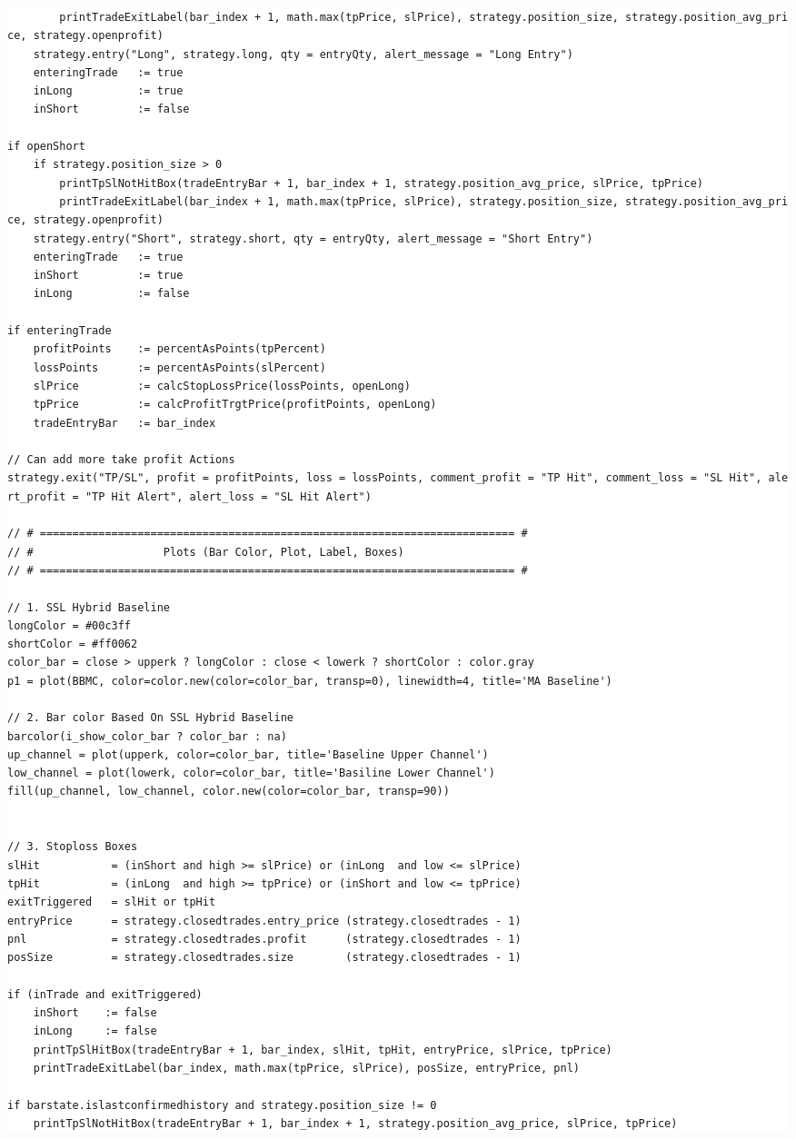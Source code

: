 ``` pinescript
        printTradeExitLabel(bar_index + 1, math.max(tpPrice, slPrice), strategy.position_size, strategy.position_avg_price, strategy.openprofit)
    strategy.entry("Long", strategy.long, qty = entryQty, alert_message = "Long Entry")
    enteringTrade   := true
    inLong          := true
    inShort         := false

if openShort
    if strategy.position_size > 0
        printTpSlNotHitBox(tradeEntryBar + 1, bar_index + 1, strategy.position_avg_price, slPrice, tpPrice)
        printTradeExitLabel(bar_index + 1, math.max(tpPrice, slPrice), strategy.position_size, strategy.position_avg_price, strategy.openprofit)
    strategy.entry("Short", strategy.short, qty = entryQty, alert_message = "Short Entry")
    enteringTrade   := true
    inShort         := true
    inLong          := false

if enteringTrade
    profitPoints    := percentAsPoints(tpPercent)
    lossPoints      := percentAsPoints(slPercent)
    slPrice         := calcStopLossPrice(lossPoints, openLong) 
    tpPrice         := calcProfitTrgtPrice(profitPoints, openLong)
    tradeEntryBar   := bar_index

// Can add more take profit Actions 
strategy.exit("TP/SL", profit = profitPoints, loss = lossPoints, comment_profit = "TP Hit", comment_loss = "SL Hit", alert_profit = "TP Hit Alert", alert_loss = "SL Hit Alert")

// # ========================================================================= #
// #                    Plots (Bar Color, Plot, Label, Boxes)
// # ========================================================================= #

// 1. SSL Hybrid Baseline 
longColor = #00c3ff
shortColor = #ff0062
color_bar = close > upperk ? longColor : close < lowerk ? shortColor : color.gray
p1 = plot(BBMC, color=color.new(color=color_bar, transp=0), linewidth=4, title='MA Baseline')

// 2. Bar color Based On SSL Hybrid Baseline
barcolor(i_show_color_bar ? color_bar : na)
up_channel = plot(upperk, color=color_bar, title='Baseline Upper Channel')
low_channel = plot(lowerk, color=color_bar, title='Basiline Lower Channel')
fill(up_channel, low_channel, color.new(color=color_bar, transp=90))


// 3. Stoploss Boxes
slHit           = (inShort and high >= slPrice) or (inLong  and low <= slPrice)
tpHit           = (inLong  and high >= tpPrice) or (inShort and low <= tpPrice)
exitTriggered   = slHit or tpHit
entryPrice      = strategy.closedtrades.entry_price (strategy.closedtrades - 1)
pnl             = strategy.closedtrades.profit      (strategy.closedtrades - 1)
posSize         = strategy.closedtrades.size        (strategy.closedtrades - 1)

if (inTrade and exitTriggered) 
    inShort    := false
    inLong     := false 
    printTpSlHitBox(tradeEntryBar + 1, bar_index, slHit, tpHit, entryPrice, slPrice, tpPrice)
    printTradeExitLabel(bar_index, math.max(tpPrice, slPrice), posSize, entryPrice, pnl)

if barstate.islastconfirmedhistory and strategy.position_size != 0
    printTpSlNotHitBox(tradeEntryBar + 1, bar_index + 1, strategy.position_avg_price, slPrice, tpPrice)
```